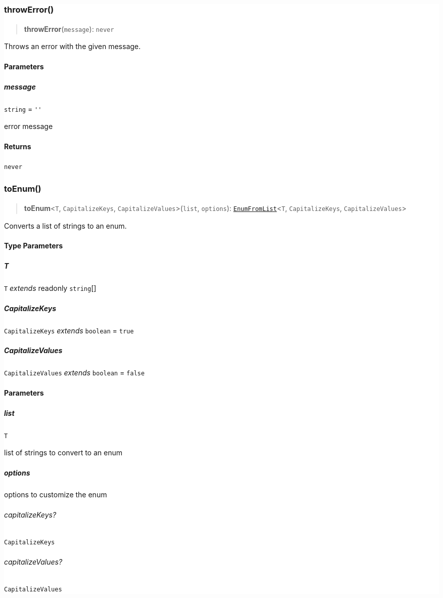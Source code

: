 ### throwError()

> **throwError**(`message`): `never`

Throws an error with the given message.

#### Parameters

##### message

`string` = `''`

error message

#### Returns

`never`

### toEnum()

> **toEnum**\<`T`, `CapitalizeKeys`, `CapitalizeValues`\>(`list`, `options`): [`EnumFromList`](/xdash/api/TypeAlias.EnumFromList.md)\<`T`, `CapitalizeKeys`, `CapitalizeValues`\>

Converts a list of strings to an enum.

#### Type Parameters

##### T

`T` *extends* readonly `string`[]

##### CapitalizeKeys

`CapitalizeKeys` *extends* `boolean` = `true`

##### CapitalizeValues

`CapitalizeValues` *extends* `boolean` = `false`

#### Parameters

##### list

`T`

list of strings to convert to an enum

##### options

options to customize the enum

###### capitalizeKeys?

`CapitalizeKeys`

###### capitalizeValues?

`CapitalizeValues`
